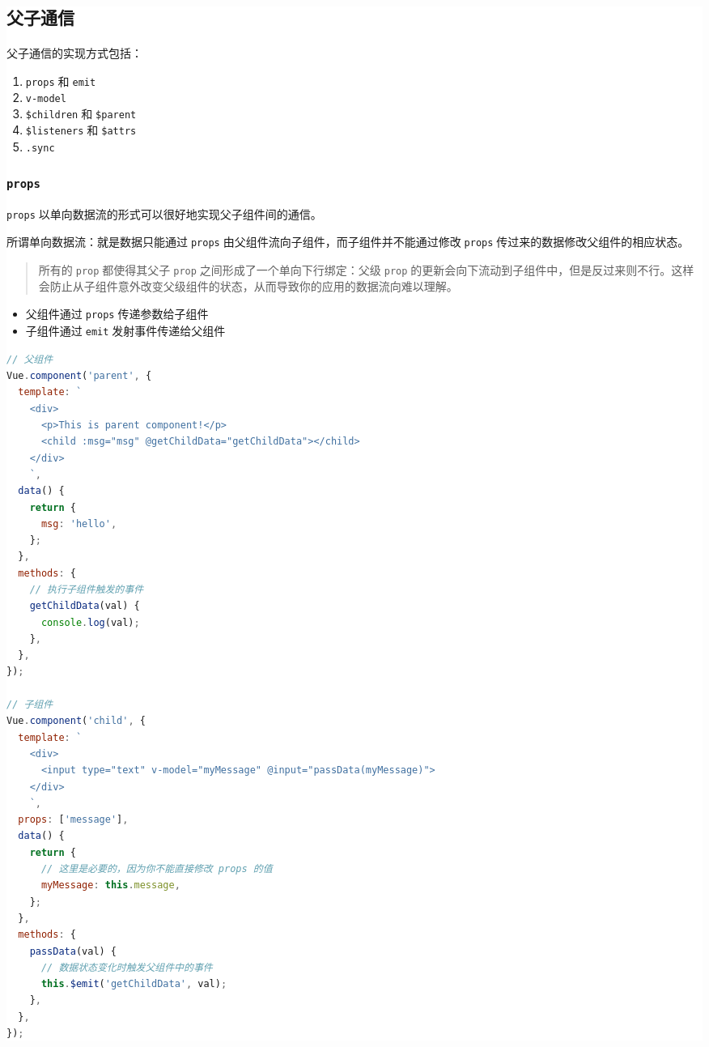 ## 父子通信

父子通信的实现方式包括：

1. `props` 和 `emit`
2. `v-model`
3. `$children` 和 `$parent`
4. `$listeners` 和 `$attrs`
5. `.sync`

### `props`

`props` 以单向数据流的形式可以很好地实现父子组件间的通信。

所谓单向数据流：就是数据只能通过 `props` 由父组件流向子组件，而子组件并不能通过修改 `props` 传过来的数据修改父组件的相应状态。

> 所有的 `prop` 都使得其父子 `prop` 之间形成了一个单向下行绑定：父级 `prop` 的更新会向下流动到子组件中，但是反过来则不行。这样会防止从子组件意外改变父级组件的状态，从而导致你的应用的数据流向难以理解。

- 父组件通过 `props` 传递参数给子组件
- 子组件通过 `emit` 发射事件传递给父组件

```js
// 父组件
Vue.component('parent', {
  template: `
    <div>
      <p>This is parent component!</p>
      <child :msg="msg" @getChildData="getChildData"></child>
    </div>
	`,
  data() {
    return {
      msg: 'hello',
    };
  },
  methods: {
    // 执行子组件触发的事件
    getChildData(val) {
      console.log(val);
    },
  },
});

// 子组件
Vue.component('child', {
  template: `
    <div>
      <input type="text" v-model="myMessage" @input="passData(myMessage)">
    </div>
	`,
  props: ['message'],
  data() {
    return {
      // 这里是必要的，因为你不能直接修改 props 的值
      myMessage: this.message,
    };
  },
  methods: {
    passData(val) {
      // 数据状态变化时触发父组件中的事件
      this.$emit('getChildData', val);
    },
  },
});

```